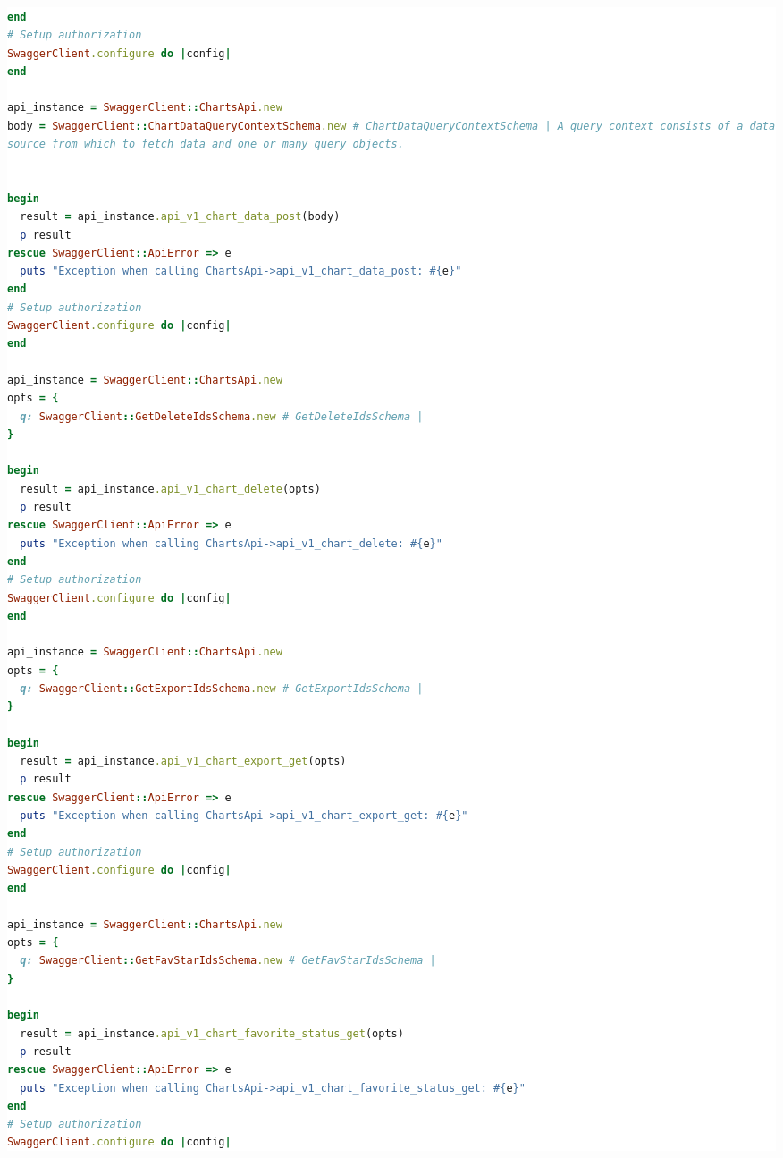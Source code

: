 ```ruby
end
# Setup authorization
SwaggerClient.configure do |config|
end

api_instance = SwaggerClient::ChartsApi.new
body = SwaggerClient::ChartDataQueryContextSchema.new # ChartDataQueryContextSchema | A query context consists of a datasource from which to fetch data and one or many query objects.


begin
  result = api_instance.api_v1_chart_data_post(body)
  p result
rescue SwaggerClient::ApiError => e
  puts "Exception when calling ChartsApi->api_v1_chart_data_post: #{e}"
end
# Setup authorization
SwaggerClient.configure do |config|
end

api_instance = SwaggerClient::ChartsApi.new
opts = { 
  q: SwaggerClient::GetDeleteIdsSchema.new # GetDeleteIdsSchema | 
}

begin
  result = api_instance.api_v1_chart_delete(opts)
  p result
rescue SwaggerClient::ApiError => e
  puts "Exception when calling ChartsApi->api_v1_chart_delete: #{e}"
end
# Setup authorization
SwaggerClient.configure do |config|
end

api_instance = SwaggerClient::ChartsApi.new
opts = { 
  q: SwaggerClient::GetExportIdsSchema.new # GetExportIdsSchema | 
}

begin
  result = api_instance.api_v1_chart_export_get(opts)
  p result
rescue SwaggerClient::ApiError => e
  puts "Exception when calling ChartsApi->api_v1_chart_export_get: #{e}"
end
# Setup authorization
SwaggerClient.configure do |config|
end

api_instance = SwaggerClient::ChartsApi.new
opts = { 
  q: SwaggerClient::GetFavStarIdsSchema.new # GetFavStarIdsSchema | 
}

begin
  result = api_instance.api_v1_chart_favorite_status_get(opts)
  p result
rescue SwaggerClient::ApiError => e
  puts "Exception when calling ChartsApi->api_v1_chart_favorite_status_get: #{e}"
end
# Setup authorization
SwaggerClient.configure do |config|
```